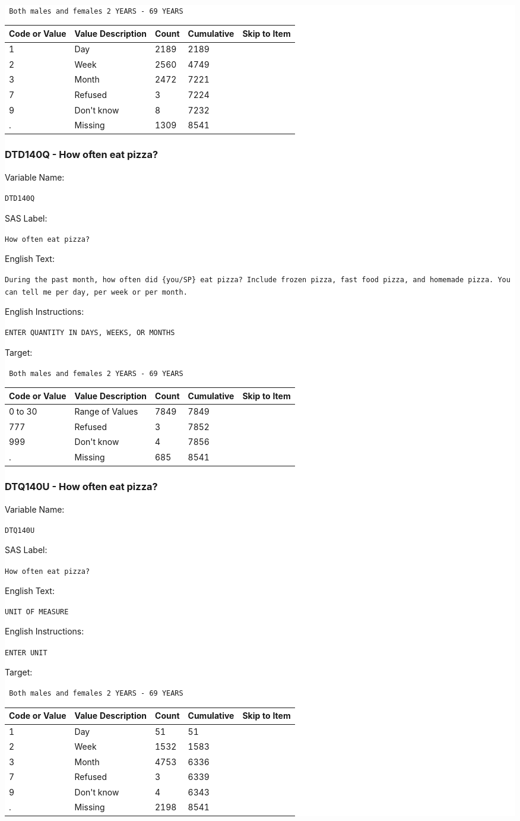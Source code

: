      Both males and females 2 YEARS - 69 YEARS
Code or Value | Value Description | Count | Cumulative | Skip to Item  
---|---|---|---|---  
1 | Day | 2189 | 2189 |   
2 | Week | 2560 | 4749 |   
3 | Month | 2472 | 7221 |   
7 | Refused | 3 | 7224 |   
9 | Don't know | 8 | 7232 |   
. | Missing | 1309 | 8541 |   
  
### DTD140Q - How often eat pizza?

Variable Name:

    DTD140Q 
SAS Label:

    How often eat pizza?
English Text:

    During the past month, how often did {you/SP} eat pizza? Include frozen pizza, fast food pizza, and homemade pizza. You can tell me per day, per week or per month.
English Instructions:

    ENTER QUANTITY IN DAYS, WEEKS, OR MONTHS
Target:

     Both males and females 2 YEARS - 69 YEARS
Code or Value | Value Description | Count | Cumulative | Skip to Item  
---|---|---|---|---  
0 to 30 | Range of Values | 7849 | 7849 |   
777 | Refused | 3 | 7852 |   
999 | Don't know | 4 | 7856 |   
. | Missing | 685 | 8541 |   
  
### DTQ140U - How often eat pizza?

Variable Name:

    DTQ140U 
SAS Label:

    How often eat pizza?
English Text:

    UNIT OF MEASURE
English Instructions:

    ENTER UNIT
Target:

     Both males and females 2 YEARS - 69 YEARS
Code or Value | Value Description | Count | Cumulative | Skip to Item  
---|---|---|---|---  
1 | Day | 51 | 51 |   
2 | Week | 1532 | 1583 |   
3 | Month | 4753 | 6336 |   
7 | Refused | 3 | 6339 |   
9 | Don't know | 4 | 6343 |   
. | Missing | 2198 | 8541 |   
  
